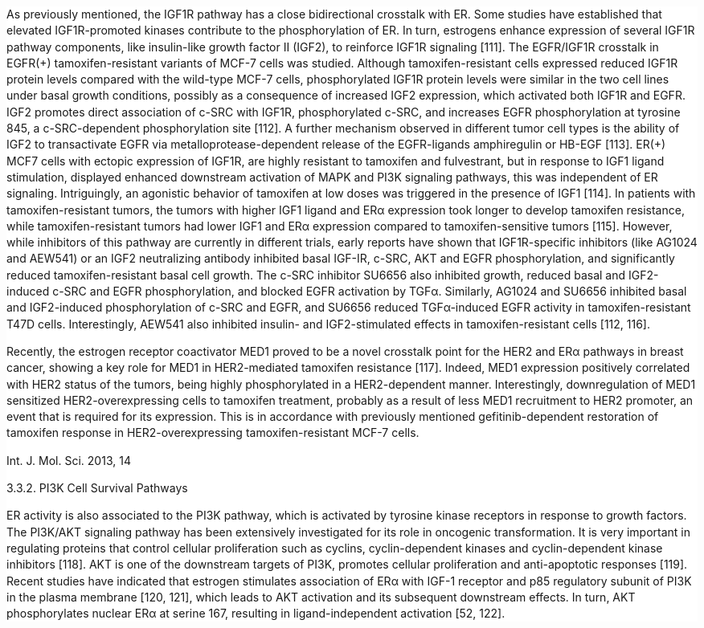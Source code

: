 As previously mentioned, the IGF1R pathway has a close bidirectional crosstalk with ER. Some studies have established that elevated IGF1R-promoted kinases contribute to the phosphorylation of ER. In turn, estrogens enhance expression of several IGF1R pathway components, like insulin-like growth factor II (IGF2), to reinforce IGF1R signaling [111]. The EGFR/IGF1R crosstalk in EGFR(+) tamoxifen-resistant variants of MCF-7 cells was studied. Although tamoxifen-resistant cells expressed reduced IGF1R protein levels compared with the wild-type MCF-7 cells, phosphorylated IGF1R protein levels were similar in the two cell lines under basal growth conditions, possibly as a consequence of increased IGF2 expression, which activated both IGF1R and EGFR. IGF2 promotes direct association of c-SRC with IGF1R, phosphorylated c-SRC, and increases EGFR phosphorylation at tyrosine 845, a c-SRC-dependent phosphorylation site [112]. A further mechanism observed in different tumor cell types is the ability of IGF2 to transactivate EGFR via metalloprotease-dependent release of the EGFR-ligands amphiregulin or HB-EGF [113]. ER(+) MCF7 cells with ectopic expression of IGF1R, are highly resistant to tamoxifen and fulvestrant, but in response to IGF1 ligand stimulation, displayed enhanced downstream activation of MAPK and PI3K signaling pathways, this was independent of ER signaling. Intriguingly, an agonistic behavior of tamoxifen at low doses was triggered in the presence of IGF1 [114]. In patients with tamoxifen-resistant tumors, the tumors with higher IGF1 ligand and ERα expression took longer to develop tamoxifen resistance, while tamoxifen-resistant tumors had lower IGF1 and ERα expression compared to tamoxifen-sensitive tumors [115]. However, while inhibitors of this pathway are currently in different trials, early reports have shown that IGF1R-specific inhibitors (like AG1024 and AEW541) or an IGF2 neutralizing antibody inhibited basal IGF-IR, c-SRC, AKT and EGFR phosphorylation, and significantly reduced tamoxifen-resistant basal cell growth. The c-SRC inhibitor SU6656 also inhibited growth, reduced basal and IGF2-induced c-SRC and EGFR phosphorylation, and blocked EGFR activation by TGFα. Similarly, AG1024 and SU6656 inhibited basal and IGF2-induced phosphorylation of c-SRC and EGFR, and SU6656 reduced TGFα-induced EGFR activity in tamoxifen-resistant T47D cells. Interestingly, AEW541 also inhibited insulin- and IGF2-stimulated effects in tamoxifen-resistant cells [112, 116].

Recently, the estrogen receptor coactivator MED1 proved to be a novel crosstalk point for the HER2 and ERα pathways in breast cancer, showing a key role for MED1 in HER2-mediated tamoxifen resistance [117]. Indeed, MED1 expression positively correlated with HER2 status of the tumors, being highly phosphorylated in a HER2-dependent manner. Interestingly, downregulation of MED1 sensitized HER2-overexpressing cells to tamoxifen treatment, probably as a result of less MED1 recruitment to HER2 promoter, an event that is required for its expression. This is in accordance with previously mentioned gefitinib-dependent restoration of tamoxifen response in HER2-overexpressing tamoxifen-resistant MCF-7 cells.

Int. J. Mol. Sci. 2013, 14

3.3.2. PI3K Cell Survival Pathways

ER activity is also associated to the PI3K pathway, which is activated by tyrosine kinase receptors in response to growth factors. The PI3K/AKT signaling pathway has been extensively investigated for its role in oncogenic transformation. It is very important in regulating proteins that control cellular proliferation such as cyclins, cyclin-dependent kinases and cyclin-dependent kinase inhibitors [118]. AKT is one of the downstream targets of PI3K, promotes cellular proliferation and anti-apoptotic responses [119]. Recent studies have indicated that estrogen stimulates association of ERα with IGF-1 receptor and p85 regulatory subunit of PI3K in the plasma membrane [120, 121], which leads to AKT activation and its subsequent downstream effects. In turn, AKT phosphorylates nuclear ERα at serine 167, resulting in ligand-independent activation [52, 122].
